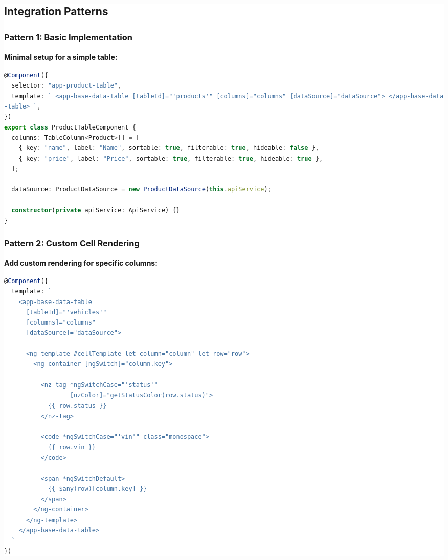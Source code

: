 
## Integration Patterns

### Pattern 1: Basic Implementation

**Minimal setup for a simple table:**

```typescript
@Component({
  selector: "app-product-table",
  template: ` <app-base-data-table [tableId]="'products'" [columns]="columns" [dataSource]="dataSource"> </app-base-data-table> `,
})
export class ProductTableComponent {
  columns: TableColumn<Product>[] = [
    { key: "name", label: "Name", sortable: true, filterable: true, hideable: false },
    { key: "price", label: "Price", sortable: true, filterable: true, hideable: true },
  ];

  dataSource: ProductDataSource = new ProductDataSource(this.apiService);

  constructor(private apiService: ApiService) {}
}
```

### Pattern 2: Custom Cell Rendering

**Add custom rendering for specific columns:**

```typescript
@Component({
  template: `
    <app-base-data-table
      [tableId]="'vehicles'"
      [columns]="columns"
      [dataSource]="dataSource">

      <ng-template #cellTemplate let-column="column" let-row="row">
        <ng-container [ngSwitch]="column.key">

          <nz-tag *ngSwitchCase="'status'"
                  [nzColor]="getStatusColor(row.status)">
            {{ row.status }}
          </nz-tag>

          <code *ngSwitchCase="'vin'" class="monospace">
            {{ row.vin }}
          </code>

          <span *ngSwitchDefault>
            {{ $any(row)[column.key] }}
          </span>
        </ng-container>
      </ng-template>
    </app-base-data-table>
  `
})
```
